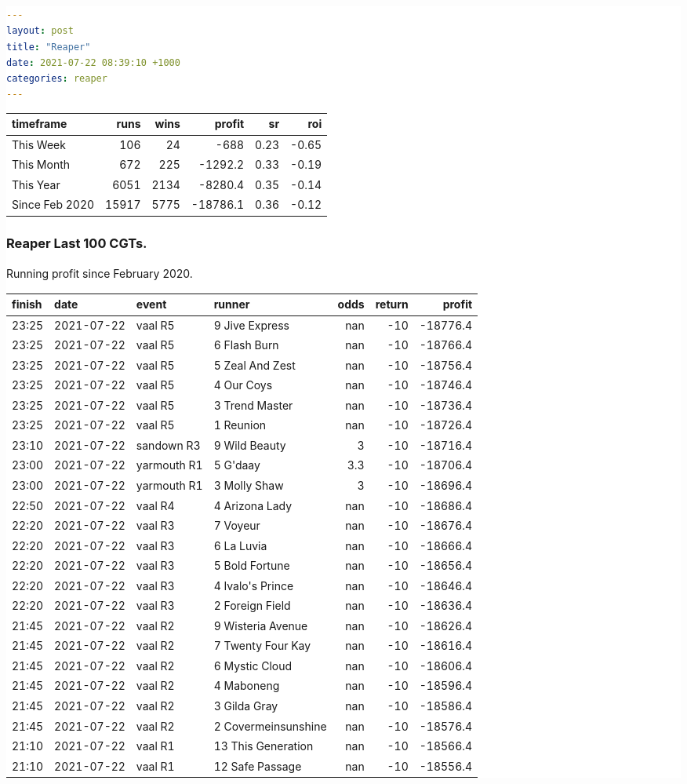 ```yaml
---   
layout: post   
title: "Reaper"   
date: 2021-07-22 08:39:10 +1000   
categories: reaper   
---   
```



| timeframe      |   runs |   wins |   profit |   sr |   roi |
|:---------------|-------:|-------:|---------:|-----:|------:|
| This Week      |    106 |     24 |   -688   | 0.23 | -0.65 |
| This Month     |    672 |    225 |  -1292.2 | 0.33 | -0.19 |
| This Year      |   6051 |   2134 |  -8280.4 | 0.35 | -0.14 |
| Since Feb 2020 |  15917 |   5775 | -18786.1 | 0.36 | -0.12 |

### Reaper Last 100 CGTs.  
Running profit since February 2020.  

| finish            | date       | event                 | runner               |   odds |   return |   profit |
|:------------------|:-----------|:----------------------|:---------------------|-------:|---------:|---------:|
| 23:25             | 2021-07-22 | vaal R5               | 9 Jive Express       | nan    |    -10   | -18776.4 |
| 23:25             | 2021-07-22 | vaal R5               | 6 Flash Burn         | nan    |    -10   | -18766.4 |
| 23:25             | 2021-07-22 | vaal R5               | 5 Zeal And Zest      | nan    |    -10   | -18756.4 |
| 23:25             | 2021-07-22 | vaal R5               | 4 Our Coys           | nan    |    -10   | -18746.4 |
| 23:25             | 2021-07-22 | vaal R5               | 3 Trend Master       | nan    |    -10   | -18736.4 |
| 23:25             | 2021-07-22 | vaal R5               | 1 Reunion            | nan    |    -10   | -18726.4 |
| 23:10             | 2021-07-22 | sandown R3            | 9 Wild Beauty        |   3    |    -10   | -18716.4 |
| 23:00             | 2021-07-22 | yarmouth R1           | 5 G'daay             |   3.3  |    -10   | -18706.4 |
| 23:00             | 2021-07-22 | yarmouth R1           | 3 Molly Shaw         |   3    |    -10   | -18696.4 |
| 22:50             | 2021-07-22 | vaal R4               | 4 Arizona Lady       | nan    |    -10   | -18686.4 |
| 22:20             | 2021-07-22 | vaal R3               | 7 Voyeur             | nan    |    -10   | -18676.4 |
| 22:20             | 2021-07-22 | vaal R3               | 6 La Luvia           | nan    |    -10   | -18666.4 |
| 22:20             | 2021-07-22 | vaal R3               | 5 Bold Fortune       | nan    |    -10   | -18656.4 |
| 22:20             | 2021-07-22 | vaal R3               | 4 Ivalo's Prince     | nan    |    -10   | -18646.4 |
| 22:20             | 2021-07-22 | vaal R3               | 2 Foreign Field      | nan    |    -10   | -18636.4 |
| 21:45             | 2021-07-22 | vaal R2               | 9 Wisteria Avenue    | nan    |    -10   | -18626.4 |
| 21:45             | 2021-07-22 | vaal R2               | 7 Twenty Four Kay    | nan    |    -10   | -18616.4 |
| 21:45             | 2021-07-22 | vaal R2               | 6 Mystic Cloud       | nan    |    -10   | -18606.4 |
| 21:45             | 2021-07-22 | vaal R2               | 4 Maboneng           | nan    |    -10   | -18596.4 |
| 21:45             | 2021-07-22 | vaal R2               | 3 Gilda Gray         | nan    |    -10   | -18586.4 |
| 21:45             | 2021-07-22 | vaal R2               | 2 Covermeinsunshine  | nan    |    -10   | -18576.4 |
| 21:10             | 2021-07-22 | vaal R1               | 13 This Generation   | nan    |    -10   | -18566.4 |
| 21:10             | 2021-07-22 | vaal R1               | 12 Safe Passage      | nan    |    -10   | -18556.4 |